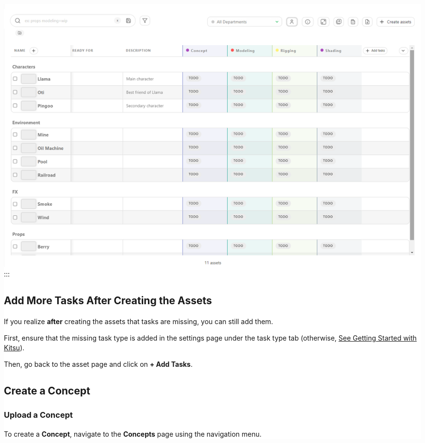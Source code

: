 ![Import Result](../img/getting-started/import_result_asset.png)
:::



## Add More Tasks After Creating the Assets

If you realize **after** creating the assets that tasks are missing, you can still add them.

First, ensure that the missing task type is added in the settings page under the task type tab (otherwise, [See Getting Started with Kitsu](../configure-kitsu/README.md)).

Then, go back to the asset page and click on **+ Add Tasks**.

## Create a Concept
### Upload a Concept

To create a **Concept**, navigate to the **Concepts** page using the navigation menu.
